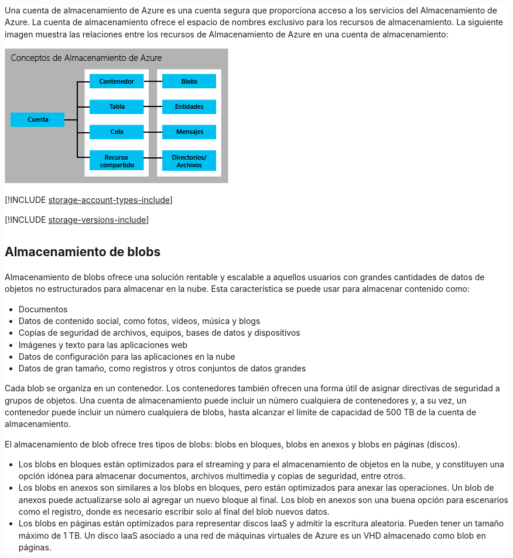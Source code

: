Una cuenta de almacenamiento de Azure es una cuenta segura que proporciona acceso a los servicios del Almacenamiento de Azure. La cuenta de almacenamiento ofrece el espacio de nombres exclusivo para los recursos de almacenamiento. La siguiente imagen muestra las relaciones entre los recursos de Almacenamiento de Azure en una cuenta de almacenamiento:

![Recursos de almacenamiento de Azure](./media/storage-introduction/storage-concepts.png)

[!INCLUDE [storage-account-types-include](../../includes/storage-account-types-include.md)]

[!INCLUDE [storage-versions-include](../../includes/storage-versions-include.md)]

## Almacenamiento de blobs
Almacenamiento de blobs ofrece una solución rentable y escalable a aquellos usuarios con grandes cantidades de datos de objetos no estructurados para almacenar en la nube. Esta característica se puede usar para almacenar contenido como:

* Documentos
* Datos de contenido social, como fotos, vídeos, música y blogs
* Copias de seguridad de archivos, equipos, bases de datos y dispositivos
* Imágenes y texto para las aplicaciones web
* Datos de configuración para las aplicaciones en la nube
* Datos de gran tamaño, como registros y otros conjuntos de datos grandes

Cada blob se organiza en un contenedor. Los contenedores también ofrecen una forma útil de asignar directivas de seguridad a grupos de objetos. Una cuenta de almacenamiento puede incluir un número cualquiera de contenedores y, a su vez, un contenedor puede incluir un número cualquiera de blobs, hasta alcanzar el límite de capacidad de 500 TB de la cuenta de almacenamiento.

El almacenamiento de blob ofrece tres tipos de blobs: blobs en bloques, blobs en anexos y blobs en páginas (discos).

* Los blobs en bloques están optimizados para el streaming y para el almacenamiento de objetos en la nube, y constituyen una opción idónea para almacenar documentos, archivos multimedia y copias de seguridad, entre otros.
* Los blobs en anexos son similares a los blobs en bloques, pero están optimizados para anexar las operaciones. Un blob de anexos puede actualizarse solo al agregar un nuevo bloque al final. Los blob en anexos son una buena opción para escenarios como el registro, donde es necesario escribir solo al final del blob nuevos datos.
* Los blobs en páginas están optimizados para representar discos IaaS y admitir la escritura aleatoria. Pueden tener un tamaño máximo de 1 TB. Un disco IaaS asociado a una red de máquinas virtuales de Azure es un VHD almacenado como blob en páginas.

